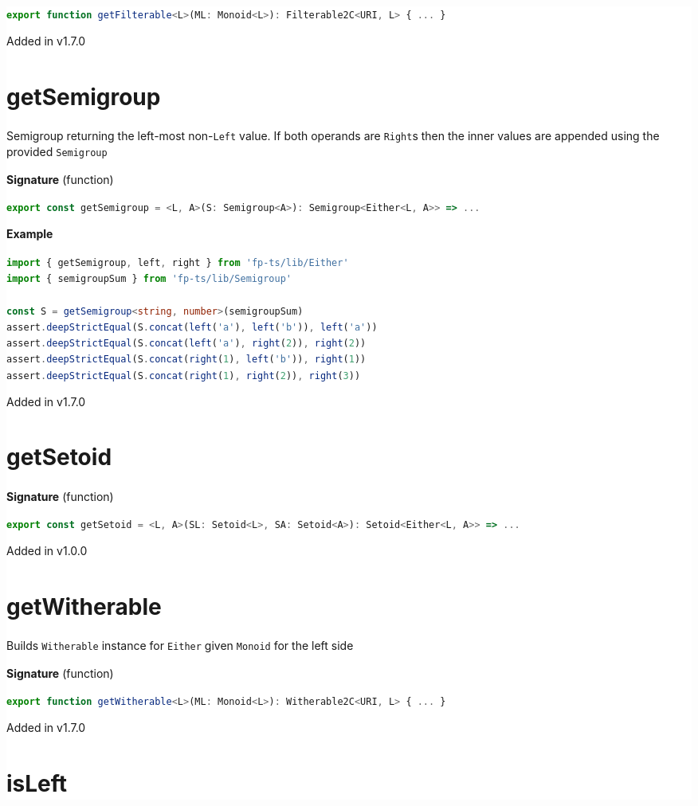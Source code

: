 ```ts
export function getFilterable<L>(ML: Monoid<L>): Filterable2C<URI, L> { ... }
```

Added in v1.7.0

# getSemigroup

Semigroup returning the left-most non-`Left` value. If both operands are `Right`s then the inner values are
appended using the provided `Semigroup`

**Signature** (function)

```ts
export const getSemigroup = <L, A>(S: Semigroup<A>): Semigroup<Either<L, A>> => ...
```

**Example**

```ts
import { getSemigroup, left, right } from 'fp-ts/lib/Either'
import { semigroupSum } from 'fp-ts/lib/Semigroup'

const S = getSemigroup<string, number>(semigroupSum)
assert.deepStrictEqual(S.concat(left('a'), left('b')), left('a'))
assert.deepStrictEqual(S.concat(left('a'), right(2)), right(2))
assert.deepStrictEqual(S.concat(right(1), left('b')), right(1))
assert.deepStrictEqual(S.concat(right(1), right(2)), right(3))
```

Added in v1.7.0

# getSetoid

**Signature** (function)

```ts
export const getSetoid = <L, A>(SL: Setoid<L>, SA: Setoid<A>): Setoid<Either<L, A>> => ...
```

Added in v1.0.0

# getWitherable

Builds `Witherable` instance for `Either` given `Monoid` for the left side

**Signature** (function)

```ts
export function getWitherable<L>(ML: Monoid<L>): Witherable2C<URI, L> { ... }
```

Added in v1.7.0

# isLeft
